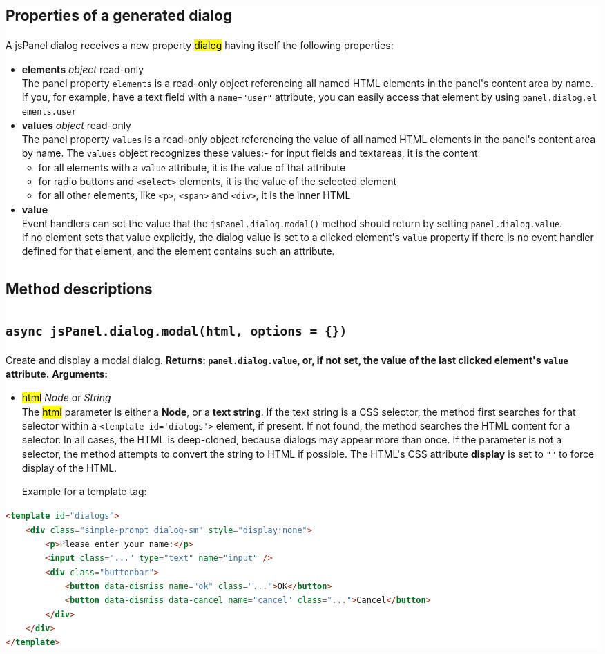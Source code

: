 ## Properties of a generated dialog
A jsPanel dialog receives a new property <mark>dialog</mark> having itself the following properties:
-   **elements** _object_ read-only  
    The panel property `elements` is a read-only object referencing all named HTML elements in the panel's content area by name. If you, for example, have a text field with a `name="user"` attribute, you can easily access that element by using `panel.dialog.elements.user`
-   **values** _object_ read-only  
    The panel property `values` is a read-only object referencing the value of all named HTML elements in the panel's content area by name.
    The `values` object recognizes these values:-   for input fields and textareas, it is the content
    -   for all elements with a `value` attribute, it is the value of that attribute
    -   for radio buttons and `<select>` elements, it is the value of the selected element
    -   for all other elements, like `<p>`, `<span>` and `<div>`, it is the inner HTML
-   **value**  
    Event handlers can set the value that the `jsPanel.dialog.modal()` method should return by setting `panel.dialog.value`.  
If no element sets that value explicitly, the dialog value is set to a clicked element's `value` property if there is no event handler defined for that element, and the element contains such an attribute.

## Method descriptions

## `async jsPanel.dialog.modal(html, options = {})`
Create and display a modal dialog.
**Returns: `panel.dialog.value`, or, if not set, the value of the last clicked element's `value` attribute.**
**Arguments:**
-   <mark>html</mark> _Node_ or _String_    
    The <mark>html</mark> parameter is either a **Node**, or a **text string**. If the text string is a CSS selector, the method first searches for that selector within a `<template id='dialogs'>` element, if present. If not found, the method searches the HTML content for a selector. In all cases, the HTML is deep-cloned, because dialogs may appear more than once. If the parameter is not a selector, the method attempts to convert the string to HTML if possible. The HTML's CSS attribute **display** is set to `""` to force display of the HTML.
    
    Example for a template tag:
```html
<template id="dialogs">
	<div class="simple-prompt dialog-sm" style="display:none">
	    <p>Please enter your name:</p>
	    <input class="..." type="text" name="input" />
	    <div class="buttonbar">
	        <button data-dismiss name="ok" class="...">OK</button>
	        <button data-dismiss data-cancel name="cancel" class="...">Cancel</button>
	    </div>
	</div>
</template>
```
    